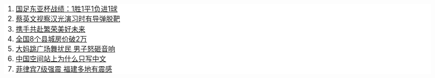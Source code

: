 1. [国足东亚杯战绩：1胜1平1负进1球](https://www.toutiao.com/amos_land_page/?category_name=topic_innerflow&event_type=hot_board&log_pb=%7B%22category_name%22%3A%22topic_innerflow%22%2C%22cluster_type%22%3A%226%22%2C%22enter_from%22%3A%22click_category%22%2C%22entrance_hotspot%22%3A%22outside%22%2C%22event_type%22%3A%22hot_board%22%2C%22hot_board_cluster_id%22%3A%227124673746660982824%22%2C%22hot_board_impr_id%22%3A%2220220727215729010208037078053A0B23%22%2C%22jump_page%22%3A%22hot_board_page%22%2C%22location%22%3A%22news_hot_card%22%2C%22page_location%22%3A%22hot_board_page%22%2C%22rank%22%3A%2249%22%2C%22source%22%3A%22trending_tab%22%2C%22style_id%22%3A%2240132%22%2C%22title%22%3A%22%E5%9B%BD%E8%B6%B3%E4%B8%9C%E4%BA%9A%E6%9D%AF%E6%88%98%E7%BB%A9%EF%BC%9A1%E8%83%9C1%E5%B9%B31%E8%B4%9F%E8%BF%9B1%E7%90%83%22%7D&rank=49&style_id=40132&topic_id=7124673746660982824)
1. [蔡英文视察汉光演习时有导弹脱靶](https://www.toutiao.com/amos_land_page/?category_name=topic_innerflow&event_type=hot_board&log_pb=%7B%22category_name%22%3A%22topic_innerflow%22%2C%22cluster_type%22%3A%220%22%2C%22enter_from%22%3A%22click_category%22%2C%22entrance_hotspot%22%3A%22outside%22%2C%22event_type%22%3A%22hot_board%22%2C%22hot_board_cluster_id%22%3A%227124590398361567268%22%2C%22hot_board_impr_id%22%3A%222022072710563901013206103408F24259%22%2C%22jump_page%22%3A%22hot_board_page%22%2C%22location%22%3A%22news_hot_card%22%2C%22page_location%22%3A%22hot_board_page%22%2C%22rank%22%3A%2228%22%2C%22source%22%3A%22trending_tab%22%2C%22style_id%22%3A%2240132%22%2C%22title%22%3A%22%E8%94%A1%E8%8B%B1%E6%96%87%E8%A7%86%E5%AF%9F%E6%B1%89%E5%85%89%E6%BC%94%E4%B9%A0%E6%97%B6%E6%9C%89%E5%AF%BC%E5%BC%B9%E8%84%B1%E9%9D%B6%22%7D&rank=28&style_id=40132&topic_id=7124590398361567268)
1. [携手共赴繁荣美好未来](https://www.toutiao.com/amos_land_page/?category_name=topic_innerflow&event_type=hot_board&log_pb=%7B%22category_name%22%3A%22topic_innerflow%22%2C%22cluster_type%22%3A%222%22%2C%22enter_from%22%3A%22click_category%22%2C%22entrance_hotspot%22%3A%22outside%22%2C%22event_type%22%3A%22hot_board%22%2C%22hot_board_cluster_id%22%3A%227124140711858929699%22%2C%22hot_board_impr_id%22%3A%22202207271346580101501580952292022D%22%2C%22jump_page%22%3A%22hot_board_page%22%2C%22location%22%3A%22news_hot_card%22%2C%22page_location%22%3A%22hot_board_page%22%2C%22rank%22%3A%223%22%2C%22source%22%3A%22trending_tab%22%2C%22style_id%22%3A%2240132%22%2C%22title%22%3A%22%E6%90%BA%E6%89%8B%E5%85%B1%E8%B5%B4%E7%B9%81%E8%8D%A3%E7%BE%8E%E5%A5%BD%E6%9C%AA%E6%9D%A5%22%7D&rank=3&style_id=40132&topic_id=7124140711858929699)
1. [全国8个县城房价破2万](https://www.toutiao.com/amos_land_page/?category_name=topic_innerflow&event_type=hot_board&log_pb=%7B%22category_name%22%3A%22topic_innerflow%22%2C%22cluster_type%22%3A%222%22%2C%22enter_from%22%3A%22click_category%22%2C%22entrance_hotspot%22%3A%22outside%22%2C%22event_type%22%3A%22hot_board%22%2C%22hot_board_cluster_id%22%3A%227124619510622978079%22%2C%22hot_board_impr_id%22%3A%22202207271736220102111722000CBE6FD3%22%2C%22jump_page%22%3A%22hot_board_page%22%2C%22location%22%3A%22news_hot_card%22%2C%22page_location%22%3A%22hot_board_page%22%2C%22rank%22%3A%226%22%2C%22source%22%3A%22trending_tab%22%2C%22style_id%22%3A%2240132%22%2C%22title%22%3A%22%E5%85%A8%E5%9B%BD8%E4%B8%AA%E5%8E%BF%E5%9F%8E%E6%88%BF%E4%BB%B7%E7%A0%B42%E4%B8%87%22%7D&rank=6&style_id=40132&topic_id=7124619510622978079)
1. [大妈跳广场舞扰民 男子怒砸音响](https://www.toutiao.com/amos_land_page/?category_name=topic_innerflow&event_type=hot_board&log_pb=%7B%22category_name%22%3A%22topic_innerflow%22%2C%22cluster_type%22%3A%222%22%2C%22enter_from%22%3A%22click_category%22%2C%22entrance_hotspot%22%3A%22outside%22%2C%22event_type%22%3A%22hot_board%22%2C%22hot_board_cluster_id%22%3A%227124150919356219392%22%2C%22hot_board_impr_id%22%3A%222022072712310501015108321822DFB72D%22%2C%22jump_page%22%3A%22hot_board_page%22%2C%22location%22%3A%22news_hot_card%22%2C%22page_location%22%3A%22hot_board_page%22%2C%22rank%22%3A%2210%22%2C%22source%22%3A%22trending_tab%22%2C%22style_id%22%3A%2240132%22%2C%22title%22%3A%22%E5%A4%A7%E5%A6%88%E8%B7%B3%E5%B9%BF%E5%9C%BA%E8%88%9E%E6%89%B0%E6%B0%91+%E7%94%B7%E5%AD%90%E6%80%92%E7%A0%B8%E9%9F%B3%E5%93%8D%22%7D&rank=10&style_id=40132&topic_id=7124150919356219392)
1. [中国空间站上为什么只写中文](https://www.toutiao.com/amos_land_page/?category_name=topic_innerflow&event_type=hot_board&log_pb=%7B%22category_name%22%3A%22topic_innerflow%22%2C%22cluster_type%22%3A%228%22%2C%22enter_from%22%3A%22click_category%22%2C%22entrance_hotspot%22%3A%22outside%22%2C%22event_type%22%3A%22hot_board%22%2C%22hot_board_cluster_id%22%3A%227124887550019239939%22%2C%22hot_board_impr_id%22%3A%22202207271643130101511960851EAAFC88%22%2C%22jump_page%22%3A%22hot_board_page%22%2C%22location%22%3A%22news_hot_card%22%2C%22page_location%22%3A%22hot_board_page%22%2C%22rank%22%3A%2210%22%2C%22source%22%3A%22trending_tab%22%2C%22style_id%22%3A%2240132%22%2C%22title%22%3A%22%E4%B8%AD%E5%9B%BD%E7%A9%BA%E9%97%B4%E7%AB%99%E4%B8%8A%E4%B8%BA%E4%BB%80%E4%B9%88%E5%8F%AA%E5%86%99%E4%B8%AD%E6%96%87%22%7D&rank=10&style_id=40132&topic_id=7124887550019239939)
1. [菲律宾7级强震 福建多地有震感](https://www.toutiao.com/amos_land_page/?category_name=topic_innerflow&event_type=hot_board&log_pb=%7B%22category_name%22%3A%22topic_innerflow%22%2C%22cluster_type%22%3A%226%22%2C%22enter_from%22%3A%22click_category%22%2C%22entrance_hotspot%22%3A%22outside%22%2C%22event_type%22%3A%22hot_board%22%2C%22hot_board_cluster_id%22%3A%227124847897039863811%22%2C%22hot_board_impr_id%22%3A%222022072710563901013206103408F24259%22%2C%22jump_page%22%3A%22hot_board_page%22%2C%22location%22%3A%22news_hot_card%22%2C%22page_location%22%3A%22hot_board_page%22%2C%22rank%22%3A%228%22%2C%22source%22%3A%22trending_tab%22%2C%22style_id%22%3A%2240132%22%2C%22title%22%3A%22%E8%8F%B2%E5%BE%8B%E5%AE%BE7%E7%BA%A7%E5%BC%BA%E9%9C%87+%E7%A6%8F%E5%BB%BA%E5%A4%9A%E5%9C%B0%E6%9C%89%E9%9C%87%E6%84%9F%22%7D&rank=8&style_id=40132&topic_id=7124847897039863811)